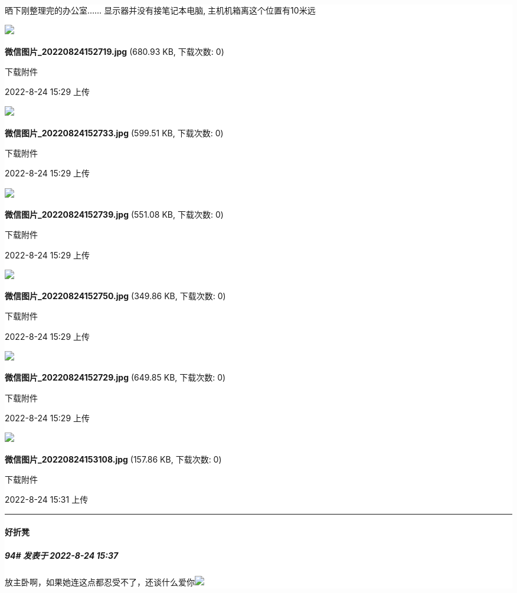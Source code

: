 晒下刚整理完的办公室…… 显示器并没有接笔记本电脑, 主机机箱离这个位置有10米远

<img src="https://img.saraba1st.com/forum/202208/24/152929m1pqnlwv1v8qfn7r.jpg" referrerpolicy="no-referrer">

<strong>微信图片_20220824152719.jpg</strong> (680.93 KB, 下载次数: 0)

下载附件

2022-8-24 15:29 上传

<img src="https://img.saraba1st.com/forum/202208/24/152941vu9pp6uejxmpmywm.jpg" referrerpolicy="no-referrer">

<strong>微信图片_20220824152733.jpg</strong> (599.51 KB, 下载次数: 0)

下载附件

2022-8-24 15:29 上传

<img src="https://img.saraba1st.com/forum/202208/24/152945k11111w1rdara1nw.jpg" referrerpolicy="no-referrer">

<strong>微信图片_20220824152739.jpg</strong> (551.08 KB, 下载次数: 0)

下载附件

2022-8-24 15:29 上传

<img src="https://img.saraba1st.com/forum/202208/24/152948ex4tjxbn4mzhbjxr.jpg" referrerpolicy="no-referrer">

<strong>微信图片_20220824152750.jpg</strong> (349.86 KB, 下载次数: 0)

下载附件

2022-8-24 15:29 上传

<img src="https://img.saraba1st.com/forum/202208/24/152951dvzvvzggc0298f2q.jpg" referrerpolicy="no-referrer">

<strong>微信图片_20220824152729.jpg</strong> (649.85 KB, 下载次数: 0)

下载附件

2022-8-24 15:29 上传

<img src="https://img.saraba1st.com/forum/202208/24/153121sf1xna3upeh3ahpi.jpg" referrerpolicy="no-referrer">

<strong>微信图片_20220824153108.jpg</strong> (157.86 KB, 下载次数: 0)

下载附件

2022-8-24 15:31 上传



*****

####  好折凳  
##### 94#       发表于 2022-8-24 15:37

放主卧啊，如果她连这点都忍受不了，还谈什么爱你<img src="https://static.saraba1st.com/image/smiley/face2017/014.png" referrerpolicy="no-referrer">
